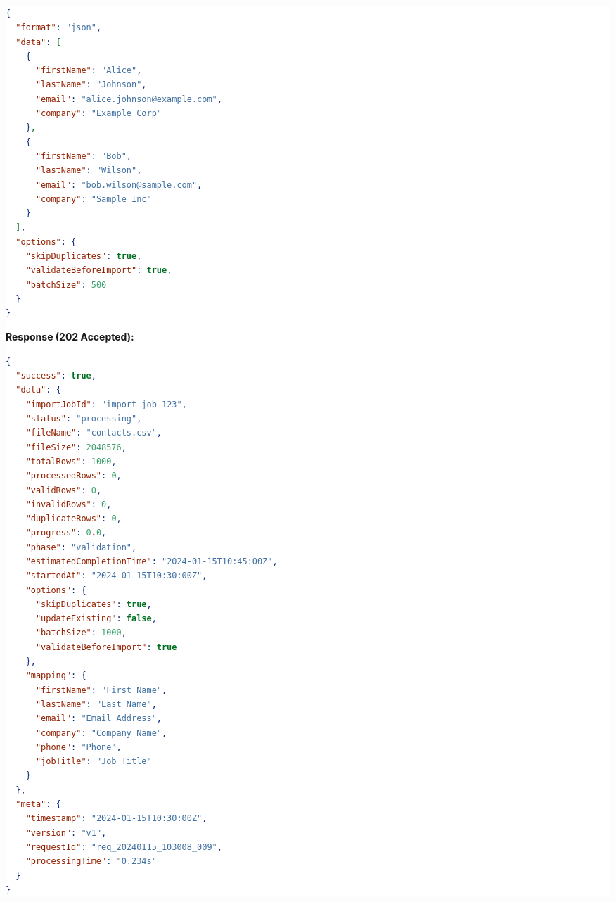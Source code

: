 ```json
{
  "format": "json",
  "data": [
    {
      "firstName": "Alice",
      "lastName": "Johnson",
      "email": "alice.johnson@example.com",
      "company": "Example Corp"
    },
    {
      "firstName": "Bob",
      "lastName": "Wilson",
      "email": "bob.wilson@sample.com",
      "company": "Sample Inc"
    }
  ],
  "options": {
    "skipDuplicates": true,
    "validateBeforeImport": true,
    "batchSize": 500
  }
}
```

**Response (202 Accepted):**
```json
{
  "success": true,
  "data": {
    "importJobId": "import_job_123",
    "status": "processing",
    "fileName": "contacts.csv",
    "fileSize": 2048576,
    "totalRows": 1000,
    "processedRows": 0,
    "validRows": 0,
    "invalidRows": 0,
    "duplicateRows": 0,
    "progress": 0.0,
    "phase": "validation",
    "estimatedCompletionTime": "2024-01-15T10:45:00Z",
    "startedAt": "2024-01-15T10:30:00Z",
    "options": {
      "skipDuplicates": true,
      "updateExisting": false,
      "batchSize": 1000,
      "validateBeforeImport": true
    },
    "mapping": {
      "firstName": "First Name",
      "lastName": "Last Name",
      "email": "Email Address",
      "company": "Company Name",
      "phone": "Phone",
      "jobTitle": "Job Title"
    }
  },
  "meta": {
    "timestamp": "2024-01-15T10:30:00Z",
    "version": "v1",
    "requestId": "req_20240115_103008_009",
    "processingTime": "0.234s"
  }
}
```